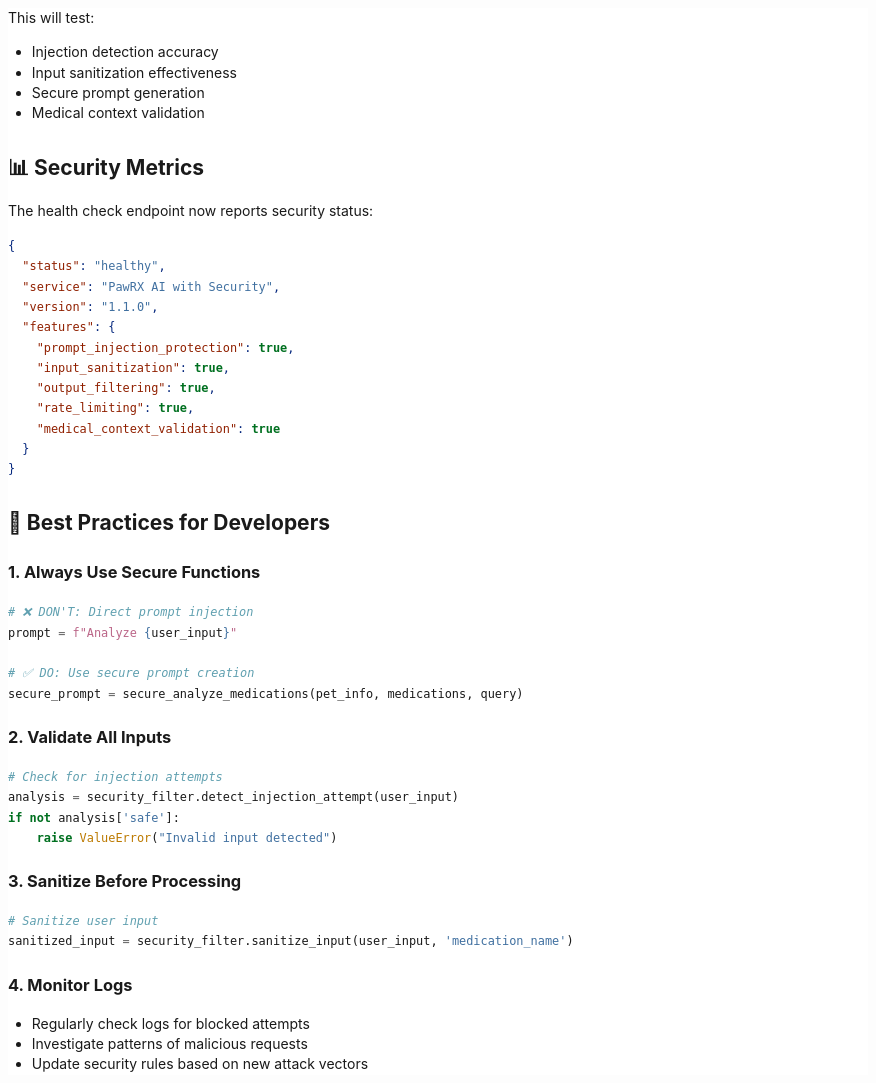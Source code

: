 This will test:
- Injection detection accuracy
- Input sanitization effectiveness
- Secure prompt generation
- Medical context validation

## 📊 Security Metrics

The health check endpoint now reports security status:
```json
{
  "status": "healthy",
  "service": "PawRX AI with Security",
  "version": "1.1.0",
  "features": {
    "prompt_injection_protection": true,
    "input_sanitization": true,
    "output_filtering": true,
    "rate_limiting": true,
    "medical_context_validation": true
  }
}
```

## 🔐 Best Practices for Developers

### 1. Always Use Secure Functions
```python
# ❌ DON'T: Direct prompt injection
prompt = f"Analyze {user_input}"

# ✅ DO: Use secure prompt creation
secure_prompt = secure_analyze_medications(pet_info, medications, query)
```

### 2. Validate All Inputs
```python
# Check for injection attempts
analysis = security_filter.detect_injection_attempt(user_input)
if not analysis['safe']:
    raise ValueError("Invalid input detected")
```

### 3. Sanitize Before Processing
```python
# Sanitize user input
sanitized_input = security_filter.sanitize_input(user_input, 'medication_name')
```

### 4. Monitor Logs
- Regularly check logs for blocked attempts
- Investigate patterns of malicious requests
- Update security rules based on new attack vectors
